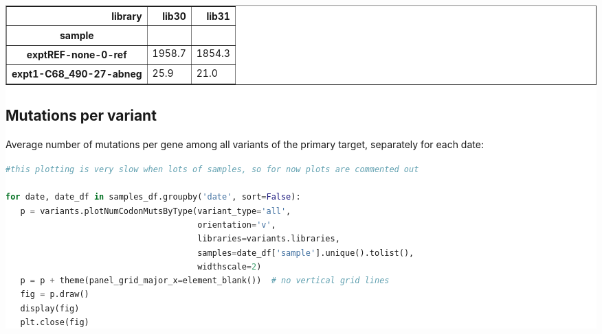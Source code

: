 
<table border="1" class="dataframe">
  <thead>
    <tr style="text-align: right;">
      <th>library</th>
      <th>lib30</th>
      <th>lib31</th>
    </tr>
    <tr>
      <th>sample</th>
      <th></th>
      <th></th>
    </tr>
  </thead>
  <tbody>
    <tr>
      <th>exptREF-none-0-ref</th>
      <td>1958.7</td>
      <td>1854.3</td>
    </tr>
    <tr>
      <th>expt1-C68_490-27-abneg</th>
      <td>25.9</td>
      <td>21.0</td>
    </tr>
  </tbody>
</table>


## Mutations per variant
Average number of mutations per gene among all variants of the primary target, separately for each date:


```python
#this plotting is very slow when lots of samples, so for now plots are commented out

for date, date_df in samples_df.groupby('date', sort=False):
   p = variants.plotNumCodonMutsByType(variant_type='all',
                                       orientation='v',
                                       libraries=variants.libraries,
                                       samples=date_df['sample'].unique().tolist(),
                                       widthscale=2)
   p = p + theme(panel_grid_major_x=element_blank())  # no vertical grid lines
   fig = p.draw()
   display(fig)
   plt.close(fig)
```


    